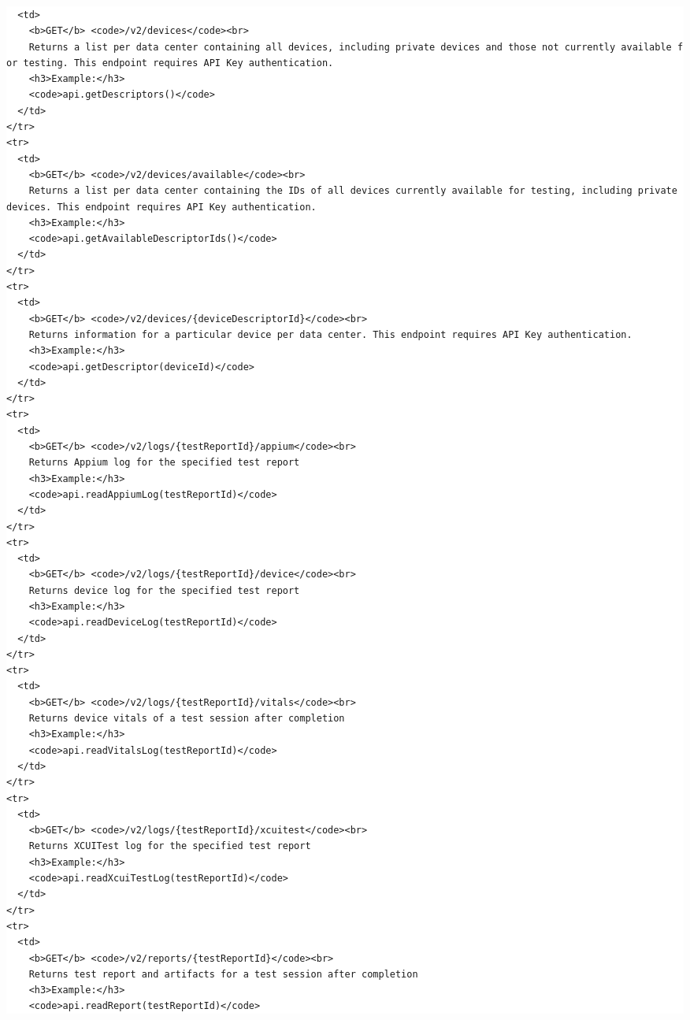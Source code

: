       <td>
        <b>GET</b> <code>/v2/devices</code><br>
        Returns a list per data center containing all devices, including private devices and those not currently available for testing. This endpoint requires API Key authentication.
        <h3>Example:</h3>
        <code>api.getDescriptors()</code>
      </td>
    </tr>
    <tr>
      <td>
        <b>GET</b> <code>/v2/devices/available</code><br>
        Returns a list per data center containing the IDs of all devices currently available for testing, including private devices. This endpoint requires API Key authentication.
        <h3>Example:</h3>
        <code>api.getAvailableDescriptorIds()</code>
      </td>
    </tr>
    <tr>
      <td>
        <b>GET</b> <code>/v2/devices/{deviceDescriptorId}</code><br>
        Returns information for a particular device per data center. This endpoint requires API Key authentication.
        <h3>Example:</h3>
        <code>api.getDescriptor(deviceId)</code>
      </td>
    </tr>
    <tr>
      <td>
        <b>GET</b> <code>/v2/logs/{testReportId}/appium</code><br>
        Returns Appium log for the specified test report
        <h3>Example:</h3>
        <code>api.readAppiumLog(testReportId)</code>
      </td>
    </tr>
    <tr>
      <td>
        <b>GET</b> <code>/v2/logs/{testReportId}/device</code><br>
        Returns device log for the specified test report
        <h3>Example:</h3>
        <code>api.readDeviceLog(testReportId)</code>
      </td>
    </tr>
    <tr>
      <td>
        <b>GET</b> <code>/v2/logs/{testReportId}/vitals</code><br>
        Returns device vitals of a test session after completion
        <h3>Example:</h3>
        <code>api.readVitalsLog(testReportId)</code>
      </td>
    </tr>
    <tr>
      <td>
        <b>GET</b> <code>/v2/logs/{testReportId}/xcuitest</code><br>
        Returns XCUITest log for the specified test report
        <h3>Example:</h3>
        <code>api.readXcuiTestLog(testReportId)</code>
      </td>
    </tr>
    <tr>
      <td>
        <b>GET</b> <code>/v2/reports/{testReportId}</code><br>
        Returns test report and artifacts for a test session after completion
        <h3>Example:</h3>
        <code>api.readReport(testReportId)</code>